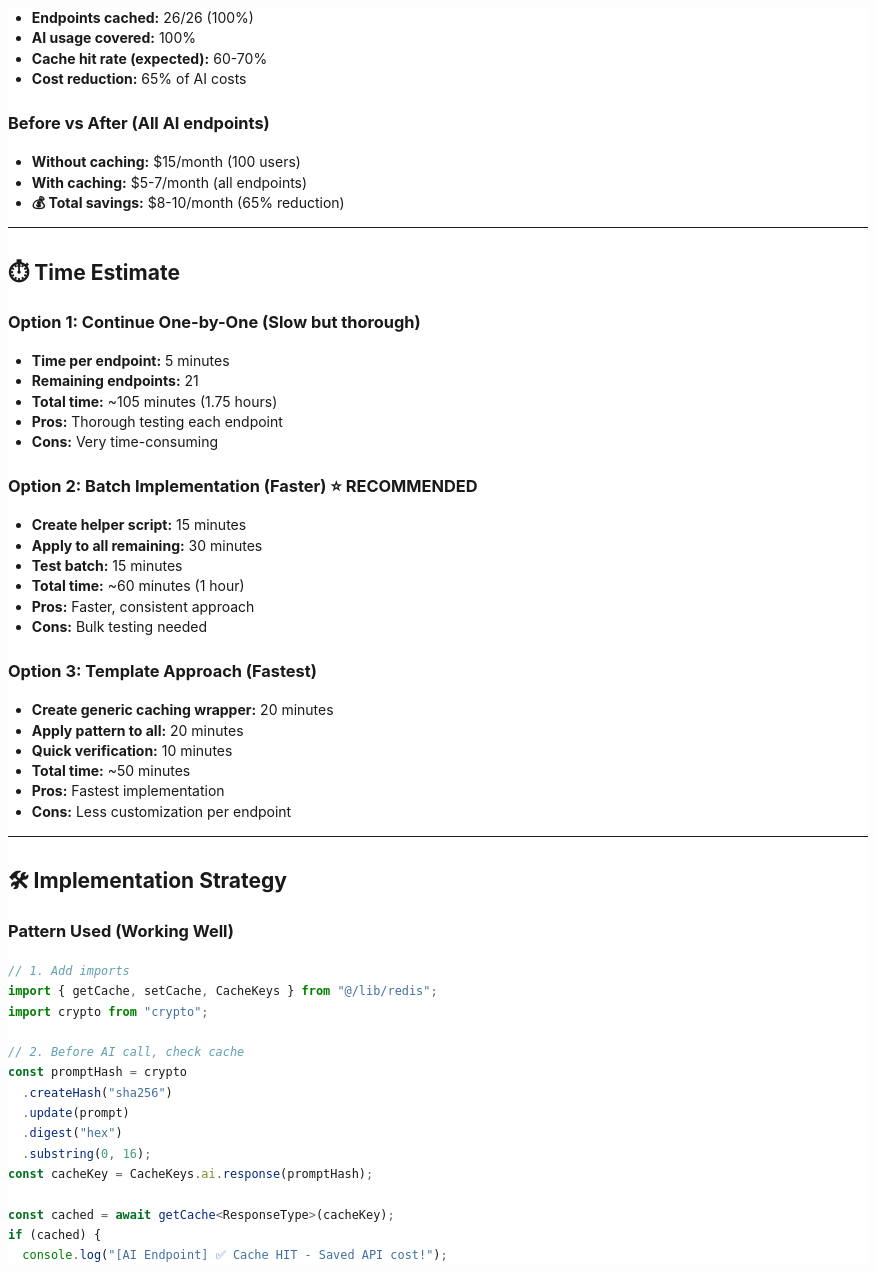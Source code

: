 - **Endpoints cached:** 26/26 (100%)
- **AI usage covered:** 100%
- **Cache hit rate (expected):** 60-70%
- **Cost reduction:** 65% of AI costs

### **Before vs After (All AI endpoints)**

- **Without caching:** $15/month (100 users)
- **With caching:** $5-7/month (all endpoints)
- **💰 Total savings:** $8-10/month (65% reduction)

---

## ⏱️ Time Estimate

### **Option 1: Continue One-by-One** (Slow but thorough)

- **Time per endpoint:** 5 minutes
- **Remaining endpoints:** 21
- **Total time:** ~105 minutes (1.75 hours)
- **Pros:** Thorough testing each endpoint
- **Cons:** Very time-consuming

### **Option 2: Batch Implementation** (Faster) ⭐ RECOMMENDED

- **Create helper script:** 15 minutes
- **Apply to all remaining:** 30 minutes
- **Test batch:** 15 minutes
- **Total time:** ~60 minutes (1 hour)
- **Pros:** Faster, consistent approach
- **Cons:** Bulk testing needed

### **Option 3: Template Approach** (Fastest)

- **Create generic caching wrapper:** 20 minutes
- **Apply pattern to all:** 20 minutes
- **Quick verification:** 10 minutes
- **Total time:** ~50 minutes
- **Pros:** Fastest implementation
- **Cons:** Less customization per endpoint

---

## 🛠️ Implementation Strategy

### **Pattern Used (Working Well)**

```typescript
// 1. Add imports
import { getCache, setCache, CacheKeys } from "@/lib/redis";
import crypto from "crypto";

// 2. Before AI call, check cache
const promptHash = crypto
  .createHash("sha256")
  .update(prompt)
  .digest("hex")
  .substring(0, 16);
const cacheKey = CacheKeys.ai.response(promptHash);

const cached = await getCache<ResponseType>(cacheKey);
if (cached) {
  console.log("[AI Endpoint] ✅ Cache HIT - Saved API cost!");
```